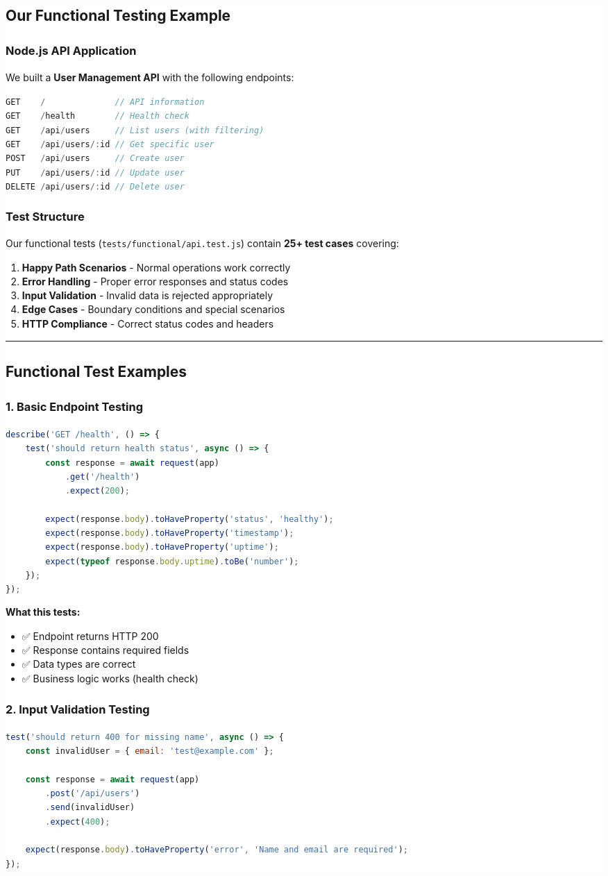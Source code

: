 
## Our Functional Testing Example

### Node.js API Application
We built a **User Management API** with the following endpoints:

```javascript
GET    /              // API information
GET    /health        // Health check
GET    /api/users     // List users (with filtering)
GET    /api/users/:id // Get specific user
POST   /api/users     // Create user
PUT    /api/users/:id // Update user
DELETE /api/users/:id // Delete user
```

### Test Structure
Our functional tests (`tests/functional/api.test.js`) contain **25+ test cases** covering:

1. **Happy Path Scenarios** - Normal operations work correctly
2. **Error Handling** - Proper error responses and status codes
3. **Input Validation** - Invalid data is rejected appropriately
4. **Edge Cases** - Boundary conditions and special scenarios
5. **HTTP Compliance** - Correct status codes and headers

---

## Functional Test Examples

### 1. Basic Endpoint Testing
```javascript
describe('GET /health', () => {
    test('should return health status', async () => {
        const response = await request(app)
            .get('/health')
            .expect(200);

        expect(response.body).toHaveProperty('status', 'healthy');
        expect(response.body).toHaveProperty('timestamp');
        expect(response.body).toHaveProperty('uptime');
        expect(typeof response.body.uptime).toBe('number');
    });
});
```

**What this tests:**
- ✅ Endpoint returns HTTP 200
- ✅ Response contains required fields
- ✅ Data types are correct
- ✅ Business logic works (health check)

### 2. Input Validation Testing
```javascript
test('should return 400 for missing name', async () => {
    const invalidUser = { email: 'test@example.com' };

    const response = await request(app)
        .post('/api/users')
        .send(invalidUser)
        .expect(400);

    expect(response.body).toHaveProperty('error', 'Name and email are required');
});
```